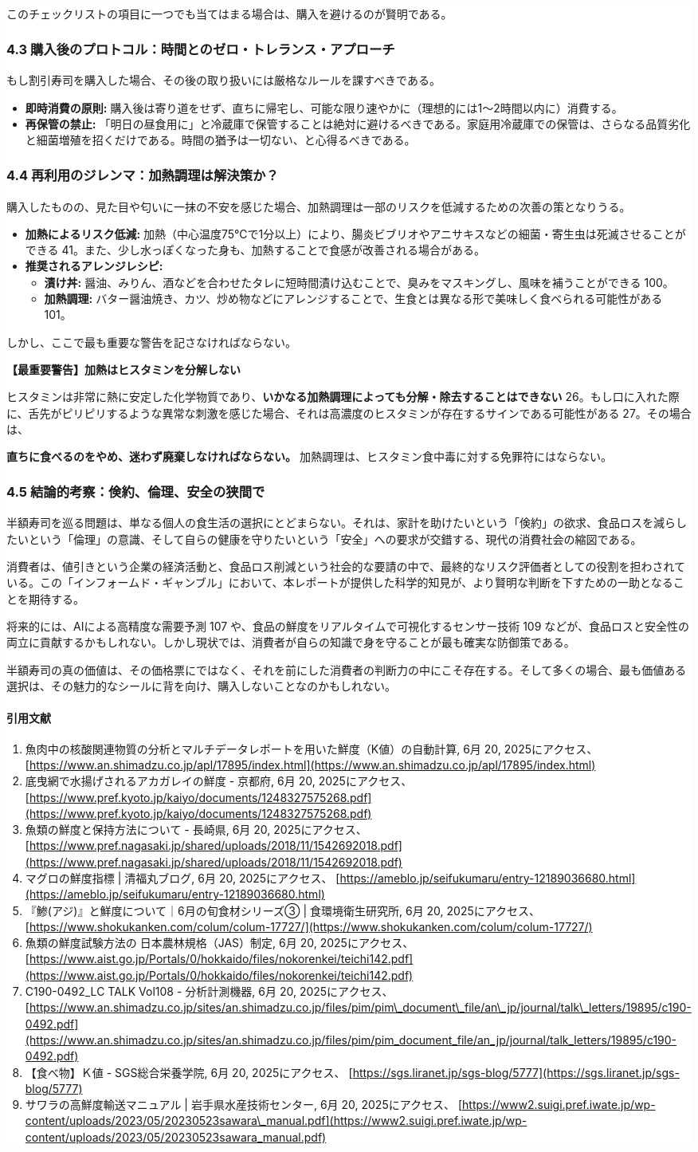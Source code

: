 このチェックリストの項目に一つでも当てはまる場合は、購入を避けるのが賢明である。

### **4.3 購入後のプロトコル：時間とのゼロ・トレランス・アプローチ**

もし割引寿司を購入した場合、その後の取り扱いには厳格なルールを課すべきである。

* **即時消費の原則:** 購入後は寄り道をせず、直ちに帰宅し、可能な限り速やかに（理想的には1～2時間以内に）消費する。  
* **再保管の禁止:** 「明日の昼食用に」と冷蔵庫で保管することは絶対に避けるべきである。家庭用冷蔵庫での保管は、さらなる品質劣化と細菌増殖を招くだけである。時間の猶予は一切ない、と心得るべきである。

### **4.4 再利用のジレンマ：加熱調理は解決策か？**

購入したものの、見た目や匂いに一抹の不安を感じた場合、加熱調理は一部のリスクを低減するための次善の策となりうる。

* **加熱によるリスク低減:** 加熱（中心温度75℃で1分以上）により、腸炎ビブリオやアニサキスなどの細菌・寄生虫は死滅させることができる 41。また、少し水っぽくなった身も、加熱することで食感が改善される場合がある。  
* **推奨されるアレンジレシピ:**  
  * **漬け丼:** 醤油、みりん、酒などを合わせたタレに短時間漬け込むことで、臭みをマスキングし、風味を補うことができる 100。  
  * **加熱調理:** バター醤油焼き、カツ、炒め物などにアレンジすることで、生食とは異なる形で美味しく食べられる可能性がある 101。

しかし、ここで最も重要な警告を記さなければならない。

**【最重要警告】加熱はヒスタミンを分解しない**

ヒスタミンは非常に熱に安定した化学物質であり、**いかなる加熱調理によっても分解・除去することはできない** 26。もし口に入れた際に、舌先がピリピリするような異常な刺激を感じた場合、それは高濃度のヒスタミンが存在するサインである可能性がある 27。その場合は、

**直ちに食べるのをやめ、迷わず廃棄しなければならない。** 加熱調理は、ヒスタミン食中毒に対する免罪符にはならない。

### **4.5 結論的考察：倹約、倫理、安全の狭間で**

半額寿司を巡る問題は、単なる個人の食生活の選択にとどまらない。それは、家計を助けたいという「倹約」の欲求、食品ロスを減らしたいという「倫理」の意識、そして自らの健康を守りたいという「安全」への要求が交錯する、現代の消費社会の縮図である。

消費者は、値引きという企業の経済活動と、食品ロス削減という社会的な要請の中で、最終的なリスク評価者としての役割を担わされている。この「インフォームド・ギャンブル」において、本レポートが提供した科学的知見が、より賢明な判断を下すための一助となることを期待する。

将来的には、AIによる高精度な需要予測 107 や、食品の鮮度をリアルタイムで可視化するセンサー技術 109 などが、食品ロスと安全性の両立に貢献するかもしれない。しかし現状では、消費者が自らの知識で身を守ることが最も確実な防御策である。

半額寿司の真の価値は、その価格票にではなく、それを前にした消費者の判断力の中にこそ存在する。そして多くの場合、最も価値ある選択は、その魅力的なシールに背を向け、購入しないことなのかもしれない。

#### **引用文献**

1. 魚肉中の核酸関連物質の分析とマルチデータレポートを用いた鮮度（K値）の自動計算, 6月 20, 2025にアクセス、 [https://www.an.shimadzu.co.jp/apl/17895/index.html](https://www.an.shimadzu.co.jp/apl/17895/index.html)  
2. 底曳網で水揚げされるアカガレイの鮮度 \- 京都府, 6月 20, 2025にアクセス、 [https://www.pref.kyoto.jp/kaiyo/documents/1248327575268.pdf](https://www.pref.kyoto.jp/kaiyo/documents/1248327575268.pdf)  
3. 魚類の鮮度と保持方法について \- 長崎県, 6月 20, 2025にアクセス、 [https://www.pref.nagasaki.jp/shared/uploads/2018/11/1542692018.pdf](https://www.pref.nagasaki.jp/shared/uploads/2018/11/1542692018.pdf)  
4. マグロの鮮度指標 | 清福丸ブログ, 6月 20, 2025にアクセス、 [https://ameblo.jp/seifukumaru/entry-12189036680.html](https://ameblo.jp/seifukumaru/entry-12189036680.html)  
5. 『鯵(アジ)』と鮮度について｜6月の旬食材シリーズ③ | 食環境衛生研究所, 6月 20, 2025にアクセス、 [https://www.shokukanken.com/colum/colum-17727/](https://www.shokukanken.com/colum/colum-17727/)  
6. 魚類の鮮度試験方法の 日本農林規格（JAS）制定, 6月 20, 2025にアクセス、 [https://www.aist.go.jp/Portals/0/hokkaido/files/nokorenkei/teichi142.pdf](https://www.aist.go.jp/Portals/0/hokkaido/files/nokorenkei/teichi142.pdf)  
7. C190-0492\_LC TALK Vol108 \- 分析計測機器, 6月 20, 2025にアクセス、 [https://www.an.shimadzu.co.jp/sites/an.shimadzu.co.jp/files/pim/pim\_document\_file/an\_jp/journal/talk\_letters/19895/c190-0492.pdf](https://www.an.shimadzu.co.jp/sites/an.shimadzu.co.jp/files/pim/pim_document_file/an_jp/journal/talk_letters/19895/c190-0492.pdf)  
8. 【食べ物】Ｋ値 \- SGS総合栄養学院, 6月 20, 2025にアクセス、 [https://sgs.liranet.jp/sgs-blog/5777](https://sgs.liranet.jp/sgs-blog/5777)  
9. サワラの高鮮度輸送マニュアル | 岩手県水産技術センター, 6月 20, 2025にアクセス、 [https://www2.suigi.pref.iwate.jp/wp-content/uploads/2023/05/20230523sawara\_manual.pdf](https://www2.suigi.pref.iwate.jp/wp-content/uploads/2023/05/20230523sawara_manual.pdf)  